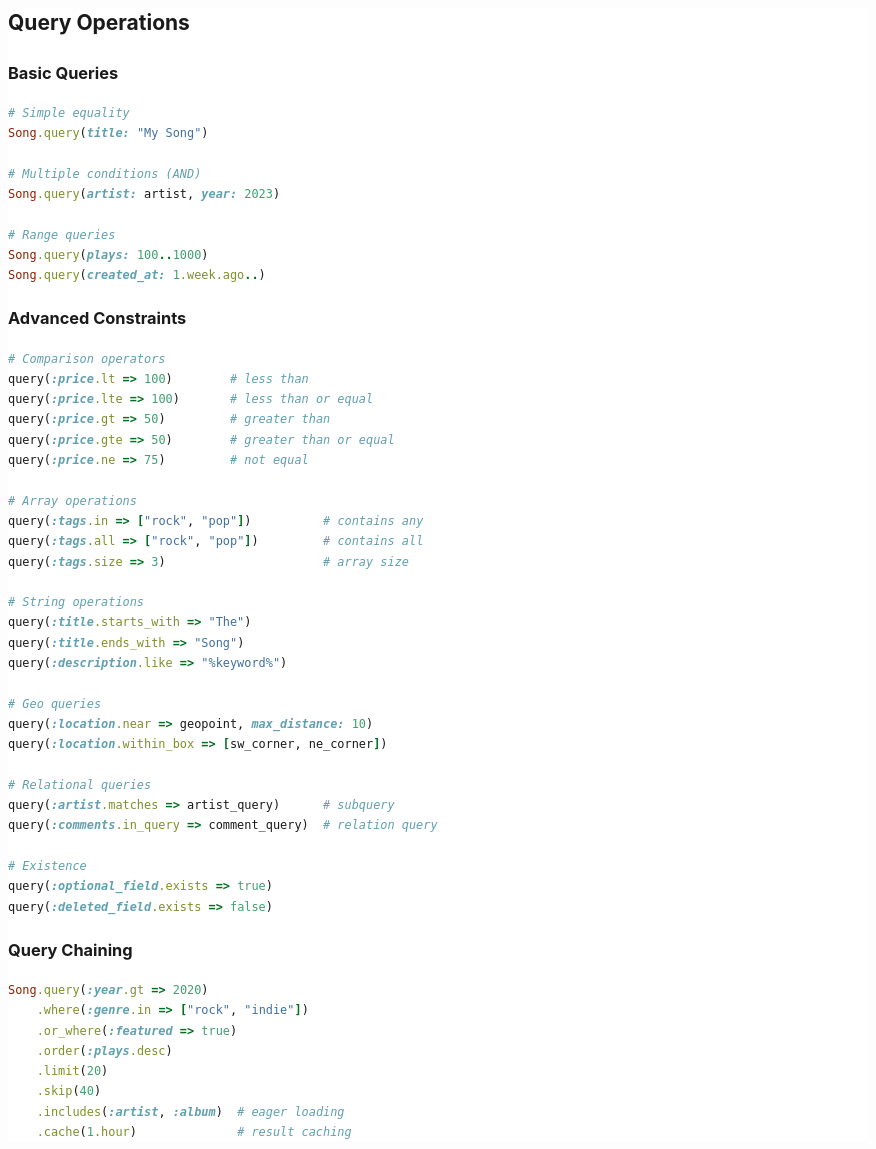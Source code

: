 ## Query Operations

### Basic Queries
```ruby
# Simple equality
Song.query(title: "My Song")

# Multiple conditions (AND)
Song.query(artist: artist, year: 2023)

# Range queries
Song.query(plays: 100..1000)
Song.query(created_at: 1.week.ago..)
```

### Advanced Constraints
```ruby
# Comparison operators
query(:price.lt => 100)        # less than
query(:price.lte => 100)       # less than or equal
query(:price.gt => 50)         # greater than
query(:price.gte => 50)        # greater than or equal
query(:price.ne => 75)         # not equal

# Array operations
query(:tags.in => ["rock", "pop"])          # contains any
query(:tags.all => ["rock", "pop"])         # contains all
query(:tags.size => 3)                      # array size

# String operations
query(:title.starts_with => "The")
query(:title.ends_with => "Song")
query(:description.like => "%keyword%")

# Geo queries
query(:location.near => geopoint, max_distance: 10)
query(:location.within_box => [sw_corner, ne_corner])

# Relational queries
query(:artist.matches => artist_query)      # subquery
query(:comments.in_query => comment_query)  # relation query

# Existence
query(:optional_field.exists => true)
query(:deleted_field.exists => false)
```

### Query Chaining
```ruby
Song.query(:year.gt => 2020)
    .where(:genre.in => ["rock", "indie"])
    .or_where(:featured => true)
    .order(:plays.desc)
    .limit(20)
    .skip(40)
    .includes(:artist, :album)  # eager loading
    .cache(1.hour)              # result caching
```
